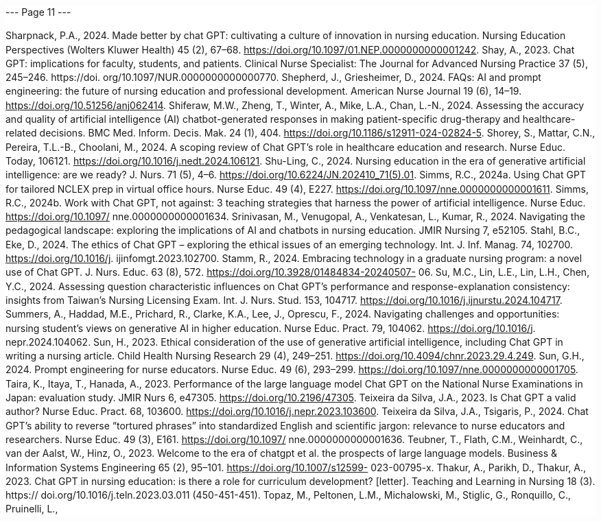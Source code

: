 --- Page 11 ---

Sharpnack, P.A., 2024. Made better by chat GPT: cultivating a culture of innovation in 
nursing education. Nursing Education Perspectives (Wolters Kluwer Health) 45 (2), 
67–68. https://doi.org/10.1097/01.NEP.0000000000001242.
Shay, A., 2023. Chat GPT: implications for faculty, students, and patients. Clinical Nurse 
Specialist: The Journal for Advanced Nursing Practice 37 (5), 245–246. https://doi. 
org/10.1097/NUR.0000000000000770.
Shepherd, J., Griesheimer, D., 2024. FAQs: AI and prompt engineering: the future of 
nursing education and professional development. American Nurse Journal 19 (6), 
14–19. https://doi.org/10.51256/anj062414.
Shiferaw, M.W., Zheng, T., Winter, A., Mike, L.A., Chan, L.-N., 2024. Assessing the 
accuracy and quality of artificial intelligence (AI) chatbot-generated responses in 
making patient-specific drug-therapy and healthcare-related decisions. BMC Med. 
Inform. Decis. Mak. 24 (1), 404. https://doi.org/10.1186/s12911-024-02824-5.
Shorey, S., Mattar, C.N., Pereira, T.L.-B., Choolani, M., 2024. A scoping review of 
Chat GPT’s role in healthcare education and research. Nurse Educ. Today, 106121. 
https://doi.org/10.1016/j.nedt.2024.106121.
Shu-Ling, C., 2024. Nursing education in the era of generative artificial intelligence: are 
we ready? J. Nurs. 71 (5), 4–6. https://doi.org/10.6224/JN.202410_71(5).01.
Simms, R.C., 2024a. Using Chat GPT for tailored NCLEX prep in virtual office hours. 
Nurse Educ. 49 (4), E227. https://doi.org/10.1097/nne.0000000000001611.
Simms, R.C., 2024b. Work with Chat GPT, not against: 3 teaching strategies that harness 
the power of artificial intelligence. Nurse Educ. https://doi.org/10.1097/ 
nne.0000000000001634.
Srinivasan, M., Venugopal, A., Venkatesan, L., Kumar, R., 2024. Navigating the 
pedagogical landscape: exploring the implications of AI and chatbots in nursing 
education. JMIR Nursing 7, e52105.
Stahl, B.C., Eke, D., 2024. The ethics of Chat GPT – exploring the ethical issues of an 
emerging technology. Int. J. Inf. Manag. 74, 102700. https://doi.org/10.1016/j. 
ijinfomgt.2023.102700.
Stamm, R., 2024. Embracing technology in a graduate nursing program: a novel use of 
Chat GPT. J. Nurs. Educ. 63 (8), 572. https://doi.org/10.3928/01484834-20240507- 
06.
Su, M.C., Lin, L.E., Lin, L.H., Chen, Y.C., 2024. Assessing question characteristic 
influences on Chat GPT’s performance and response-explanation consistency: 
insights from Taiwan’s Nursing Licensing Exam. Int. J. Nurs. Stud. 153, 104717. 
https://doi.org/10.1016/j.ijnurstu.2024.104717.
Summers, A., Haddad, M.E., Prichard, R., Clarke, K.A., Lee, J., Oprescu, F., 2024. 
Navigating challenges and opportunities: nursing student’s views on generative AI in 
higher education. Nurse Educ. Pract. 79, 104062. https://doi.org/10.1016/j. 
nepr.2024.104062.
Sun, H., 2023. Ethical consideration of the use of generative artificial intelligence, 
including Chat GPT in writing a nursing article. Child Health Nursing Research 29 
(4), 249–251. https://doi.org/10.4094/chnr.2023.29.4.249.
Sun, G.H., 2024. Prompt engineering for nurse educators. Nurse Educ. 49 (6), 293–299. 
https://doi.org/10.1097/nne.0000000000001705.
Taira, K., Itaya, T., Hanada, A., 2023. Performance of the large language model Chat GPT 
on the National Nurse Examinations in Japan: evaluation study. JMIR Nurs 6, 
e47305. https://doi.org/10.2196/47305.
Teixeira da Silva, J.A., 2023. Is Chat GPT a valid author? Nurse Educ. Pract. 68, 103600. 
https://doi.org/10.1016/j.nepr.2023.103600.
Teixeira da Silva, J.A., Tsigaris, P., 2024. Chat GPT’s ability to reverse “tortured phrases” 
into standardized English and scientific jargon: relevance to nurse educators and 
researchers. Nurse Educ. 49 (3), E161. https://doi.org/10.1097/ 
nne.0000000000001636.
Teubner, T., Flath, C.M., Weinhardt, C., van der Aalst, W., Hinz, O., 2023. Welcome to 
the era of chatgpt et al. the prospects of large language models. Business & 
Information Systems Engineering 65 (2), 95–101. https://doi.org/10.1007/s12599- 
023-00795-x.
Thakur, A., Parikh, D., Thakur, A., 2023. Chat GPT in nursing education: is there a role for 
curriculum development? [letter]. Teaching and Learning in Nursing 18 (3). https:// 
doi.org/10.1016/j.teln.2023.03.011 (450-451-451). 
Topaz, M., Peltonen, L.M., Michalowski, M., Stiglic, G., Ronquillo, C., Pruinelli, L., 